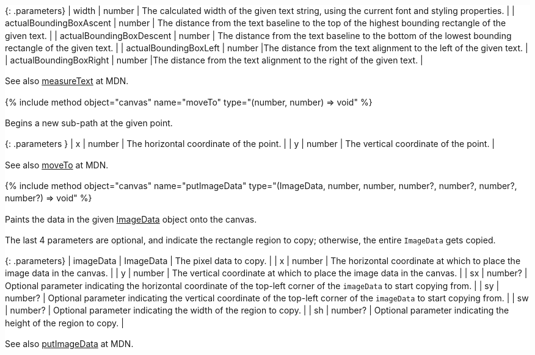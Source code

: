 {: .parameters}
| width                    | number | The calculated width of the given text string, using the current font and styling properties. |
| actualBoundingBoxAscent  | number | The distance from the text baseline to the top of the highest bounding rectangle of the given text. |
| actualBoundingBoxDescent | number | The distance from the text baseline to the bottom of the lowest bounding rectangle of the given text. |
| actualBoundingBoxLeft    | number |The distance from the text alignment to the left of the given text. |
| actualBoundingBoxRight   | number |The distance from the text alignment to the right of the given text. |

See also
[measureText](https://developer.mozilla.org/en-US/docs/Web/API/CanvasRenderingContext2D/measureText)
at MDN.


{% include method object="canvas" name="moveTo"
   type="(number, number) => void"
%}

Begins a new sub-path at the given point.

{: .parameters }
| x | number | The horizontal coordinate of the point.                         |
| y | number | The vertical coordinate of the point.                           |

See also
[moveTo](https://developer.mozilla.org/en-US/docs/Web/API/CanvasRenderingContext2D/moveTo)
at MDN.


{% include method object="canvas" name="putImageData"
   type="(ImageData, number, number, number?, number?, number?, number?) => void"
%}

Paints the data in the given [ImageData](/doc/imagedata) object onto the canvas.

The last 4 parameters are optional, and indicate the rectangle region to copy;
otherwise, the entire `ImageData` gets copied.

{: .parameters}
| imageData | ImageData | The pixel data to copy.                              |
| x         | number    | The horizontal coordinate at which to place the image data in the canvas. |
| y         | number    | The vertical coordinate at which to place the image data in the canvas. |
| sx        | number?   | Optional parameter indicating the horizontal coordinate of the top-left corner of the `imageData` to start copying from. |
| sy        | number?   | Optional parameter indicating the vertical coordinate of the top-left corner of the `imageData` to start copying from. |
| sw        | number?   | Optional parameter indicating the width of the region to copy. |
| sh        | number?   | Optional parameter indicating the height of the region to copy. |

See also
[putImageData](https://developer.mozilla.org/en-US/docs/Web/API/CanvasRenderingContext2D/putImageData)
at MDN.
